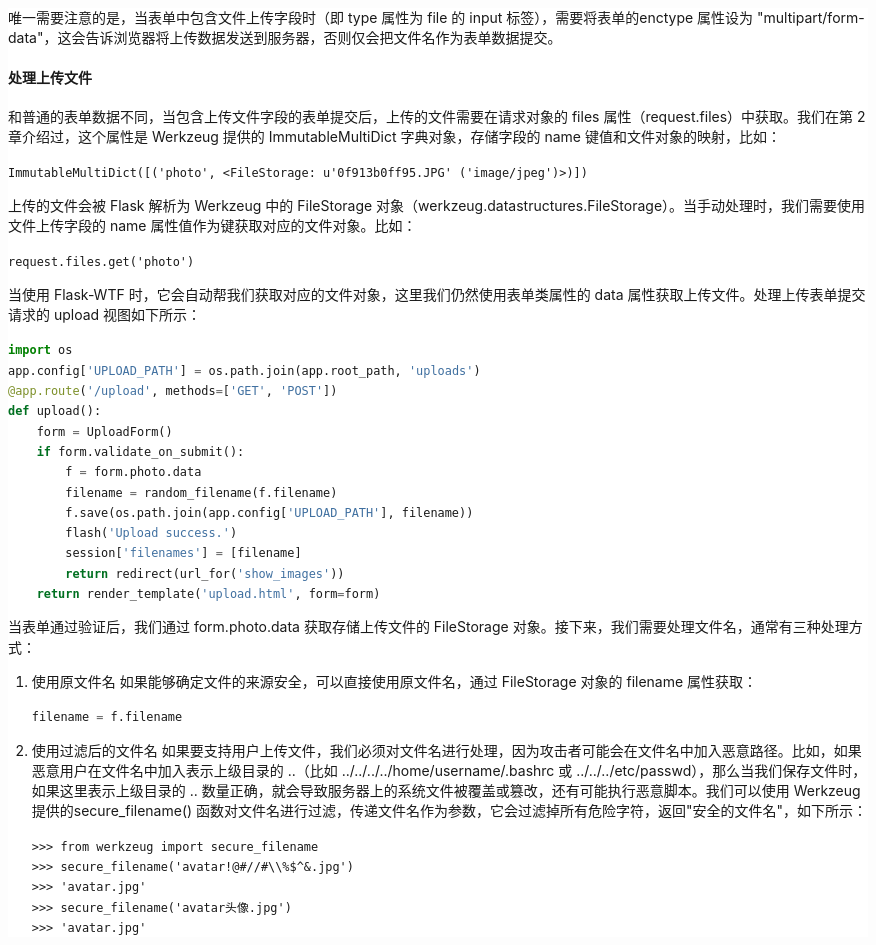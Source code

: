唯一需要注意的是，当表单中包含文件上传字段时（即 type 属性为 file 的 input 标签），需要将表单的enctype 属性设为 "multipart/form-data"，这会告诉浏览器将上传数据发送到服务器，否则仅会把文件名作为表单数据提交。

#### 处理上传文件

和普通的表单数据不同，当包含上传文件字段的表单提交后，上传的文件需要在请求对象的 files 属性（request.files）中获取。我们在第 2 章介绍过，这个属性是 Werkzeug 提供的 ImmutableMultiDict 字典对象，存储字段的 name 键值和文件对象的映射，比如：

```
ImmutableMultiDict([('photo', <FileStorage: u'0f913b0ff95.JPG' ('image/jpeg')>)])
```

上传的文件会被 Flask 解析为 Werkzeug 中的 FileStorage 对象（werkzeug.datastructures.FileStorage）。当手动处理时，我们需要使用文件上传字段的 name 属性值作为键获取对应的文件对象。比如：

```
request.files.get('photo')
```

当使用 Flask-WTF 时，它会自动帮我们获取对应的文件对象，这里我们仍然使用表单类属性的 data 属性获取上传文件。处理上传表单提交请求的 upload 视图如下所示：

```python
import os
app.config['UPLOAD_PATH'] = os.path.join(app.root_path, 'uploads')
@app.route('/upload', methods=['GET', 'POST'])
def upload():
	form = UploadForm()
	if form.validate_on_submit():
		f = form.photo.data
		filename = random_filename(f.filename)
		f.save(os.path.join(app.config['UPLOAD_PATH'], filename))
		flash('Upload success.')
		session['filenames'] = [filename]
		return redirect(url_for('show_images'))
	return render_template('upload.html', form=form)
```

当表单通过验证后，我们通过 form.photo.data 获取存储上传文件的 FileStorage 对象。接下来，我们需要处理文件名，通常有三种处理方式：

1. 使用原文件名
   如果能够确定文件的来源安全，可以直接使用原文件名，通过 FileStorage 对象的 filename 属性获取：

   ```python
   filename = f.filename
   ```

2. 使用过滤后的文件名
   如果要支持用户上传文件，我们必须对文件名进行处理，因为攻击者可能会在文件名中加入恶意路径。比如，如果恶意用户在文件名中加入表示上级目录的 ..（比如 ../../../../home/username/.bashrc
   或 ../../../etc/passwd），那么当我们保存文件时，如果这里表示上级目录的 .. 数量正确，就会导致服务器上的系统文件被覆盖或篡改，还有可能执行恶意脚本。我们可以使用 Werkzeug 提供的secure_filename() 函数对文件名进行过滤，传递文件名作为参数，它会过滤掉所有危险字符，返回"安全的文件名"，如下所示：
   ```
   >>> from werkzeug import secure_filename
   >>> secure_filename('avatar!@#//#\\%$^&.jpg')
   >>> 'avatar.jpg'
   >>> secure_filename('avatar头像.jpg')
   >>> 'avatar.jpg'
   ```
